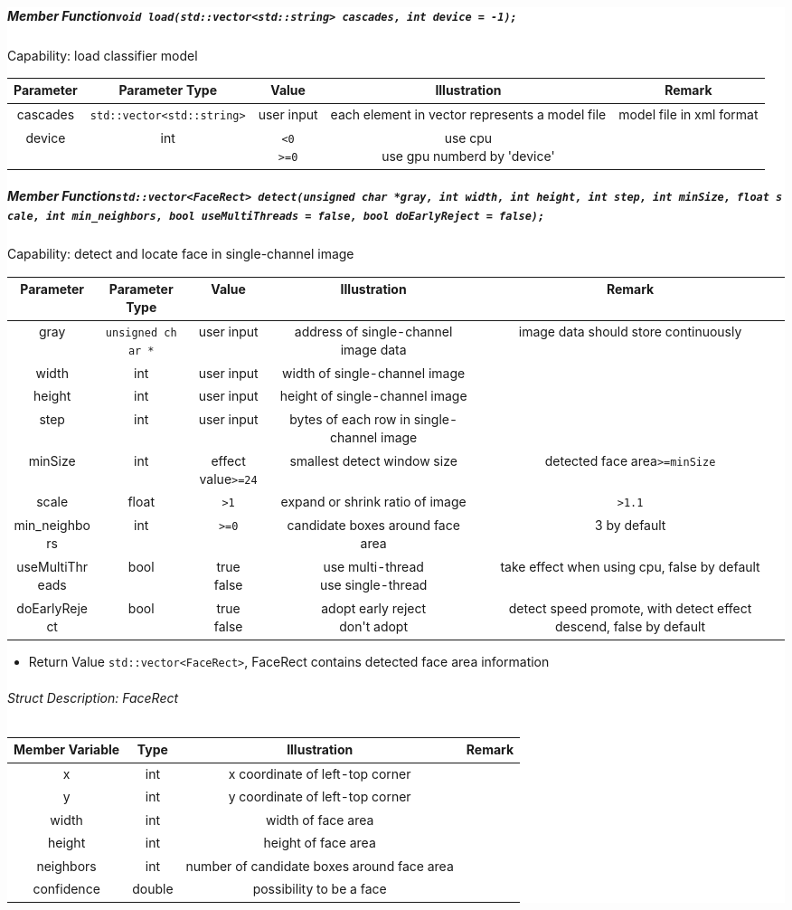 ##### Member Function`void load(std::vector<std::string> cascades, int device = -1);`
Capability: load classifier model

|Parameter|Parameter Type|Value|Illustration|Remark|
|:--------:|:--------:|:--------:|:--------:|:--------:|
|cascades|`std::vector<std::string>`|user input|each element in vector represents a model file|model file in xml format|
|device|int|`<0`<br>`>=0`|use cpu<br>use gpu numberd by 'device'| |

##### Member Function`std::vector<FaceRect> detect(unsigned char *gray, int width, int height, int step, int minSize, float scale, int min_neighbors, bool useMultiThreads = false, bool doEarlyReject = false);`
Capability: detect and locate face in single-channel image

|Parameter|Parameter Type|Value|Illustration|Remark|
|:--------:|:--------:|:--------:|:--------:|:--------:|
|gray|`unsigned char *`|user input|address of single-channel image data| image data should store continuously|
|width|int|user input|width of single-channel image| |
|height|int|user input|height of single-channel image| |
|step|int|user input|bytes of each row in single-channel image| |
|minSize|int|effect value`>=24`|smallest detect window size|detected face area`>=minSize`|
|scale|float|`>1`|expand or shrink ratio of image|`>1.1`|
|min_neighbors|int|`>=0`|candidate boxes around face area|3 by default|
|useMultiThreads|bool|true<br>false|use multi-thread<br>use single-thread|take effect when using cpu, false by default|
|doEarlyReject|bool|true<br>false|adopt early reject<br>don't adopt|detect speed promote, with detect effect descend, false by default|

- Return Value
`std::vector<FaceRect>`, FaceRect contains detected face area information

###### Struct Description: FaceRect

|Member Variable|Type|Illustration|Remark|
|:--------:|:--------:|:--------:|:--------:|
|x|int|x coordinate of left-top corner| |
|y|int|y coordinate of left-top corner| |
|width|int|width of face area| |
|height|int|height of face area| |
|neighbors|int|number of candidate boxes around face area||
|confidence|double|possibility to be a face||


